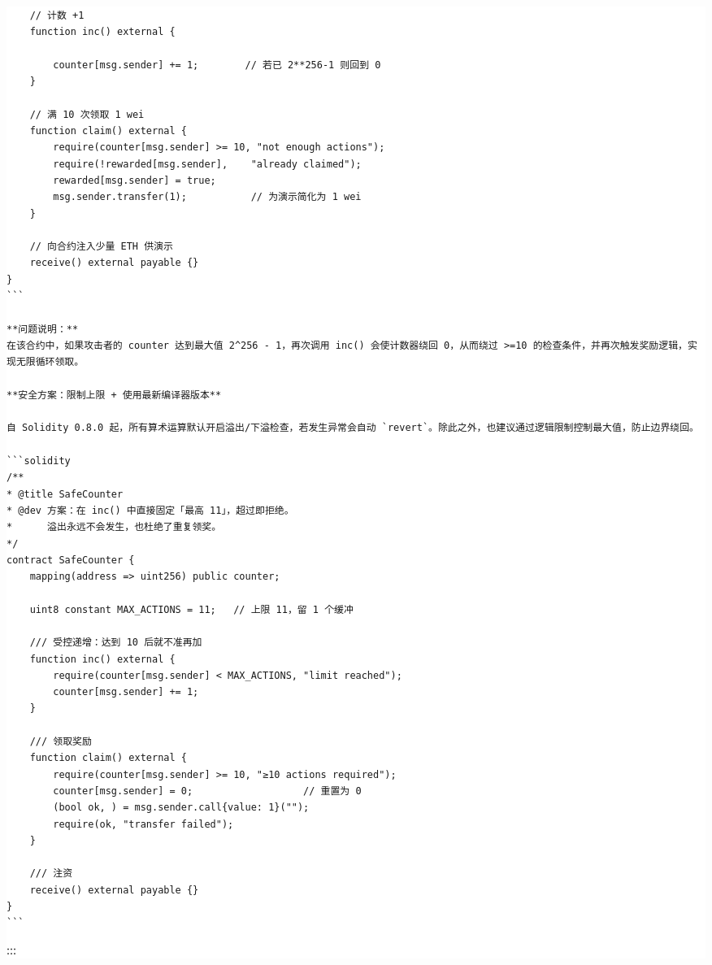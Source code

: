         // 计数 +1
        function inc() external {
        
            counter[msg.sender] += 1;        // 若已 2**256-1 则回到 0
        }

        // 满 10 次领取 1 wei
        function claim() external {
            require(counter[msg.sender] >= 10, "not enough actions");
            require(!rewarded[msg.sender],    "already claimed");
            rewarded[msg.sender] = true;
            msg.sender.transfer(1);           // 为演示简化为 1 wei
        }

        // 向合约注入少量 ETH 供演示
        receive() external payable {}
    }
    ```

    **问题说明：**
    在该合约中，如果攻击者的 counter 达到最大值 2^256 - 1，再次调用 inc() 会使计数器绕回 0，从而绕过 >=10 的检查条件，并再次触发奖励逻辑，实现无限循环领取。

    **安全方案：限制上限 + 使用最新编译器版本**

    自 Solidity 0.8.0 起，所有算术运算默认开启溢出/下溢检查，若发生异常会自动 `revert`。除此之外，也建议通过逻辑限制控制最大值，防止边界绕回。

    ```solidity
    /**
    * @title SafeCounter
    * @dev 方案：在 inc() 中直接固定「最高 11」，超过即拒绝。
    *      溢出永远不会发生，也杜绝了重复领奖。
    */
    contract SafeCounter {
        mapping(address => uint256) public counter;

        uint8 constant MAX_ACTIONS = 11;   // 上限 11，留 1 个缓冲

        /// 受控递增：达到 10 后就不准再加
        function inc() external {
            require(counter[msg.sender] < MAX_ACTIONS, "limit reached");
            counter[msg.sender] += 1;
        }

        /// 领取奖励
        function claim() external {
            require(counter[msg.sender] >= 10, "≥10 actions required");
            counter[msg.sender] = 0;                   // 重置为 0
            (bool ok, ) = msg.sender.call{value: 1}("");
            require(ok, "transfer failed");
        }

        /// 注资
        receive() external payable {}
    }
    ```
:::
